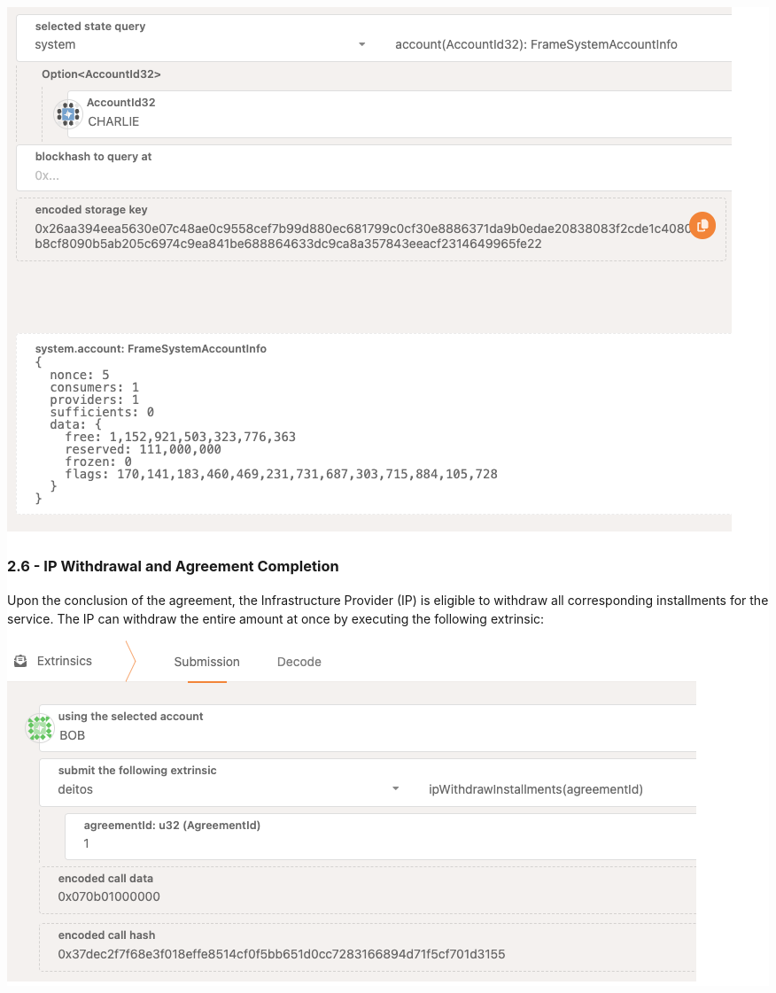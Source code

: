 ![userdoc.consumer.agreement.balance.allpaid](assets/userdoc.consumer.agreement.balance.allpaid.png)

### 2.6 - IP Withdrawal and Agreement Completion

Upon the conclusion of the agreement, the Infrastructure Provider (IP) is eligible to withdraw all corresponding installments for the service. The IP can withdraw the entire amount at once by executing the following extrinsic:

![userdoc.ip.withdraw](assets/userdoc.ip.withdraw.png)
